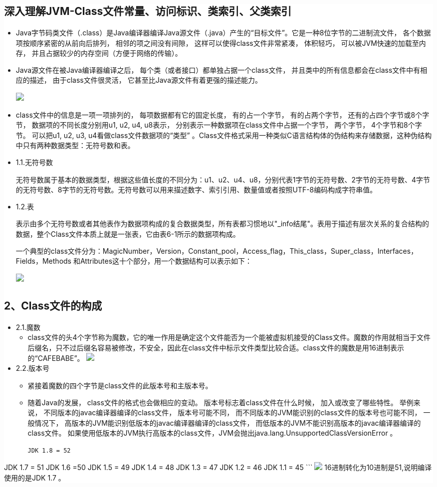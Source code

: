 ## 深入理解JVM-Class文件常量、访问标识、类索引、父类索引

- Java字节码类文件（.class）是Java编译器编译Java源文件（.java）产生的“目标文件”。它是一种8位字节的二进制流文件， 各个数据项按顺序紧密的从前向后排列， 相邻的项之间没有间隙， 这样可以使得class文件非常紧凑， 体积轻巧， 可以被JVM快速的加载至内存， 并且占据较少的内存空间（方便于网络的传输）。

- Java源文件在被Java编译器编译之后， 每个类（或者接口）都单独占据一个class文件， 并且类中的所有信息都会在class文件中有相应的描述， 由于class文件很灵活， 它甚至比Java源文件有着更强的描述能力。

  ![](https://www.icheesedu.com/images/qiniu/Xnip2018-08-214_11-42-54.png)

- class文件中的信息是一项一项排列的， 每项数据都有它的固定长度， 有的占一个字节， 有的占两个字节， 还有的占四个字节或8个字节， 数据项的不同长度分别用u1, u2, u4, u8表示， 分别表示一种数据项在class文件中占据一个字节， 两个字节， 4个字节和8个字节。 可以把u1, u2, u3, u4看做class文件数据项的“类型” 。Class文件格式采用一种类似C语言结构体的伪结构来存储数据，这种伪结构中只有两种数据类型：无符号数和表。

- 1.1.无符号数

     无符号数属于基本的数据类型，根据这些值长度的不同分为：u1、u2、u4、u8，分别代表1字节的无符号数、2字节的无符号数、4字节的无符号数、8字节的无符号数。无符号数可以用来描述数字、索引引用、数量值或者按照UTF-8编码构成字符串值。
     
- 1.2.表

    表示由多个无符号数或者其他表作为数据项构成的复合数据类型，所有表都习惯地以"_info结尾"。表用于描述有层次关系的复合结构的数据，整个Class文件本质上就是一张表，它由表6-1所示的数据项构成。

   一个典型的class文件分为：MagicNumber，Version，Constant_pool，Access_flag，This_class，Super_class，Interfaces，Fields，Methods 和Attributes这十个部分，用一个数据结构可以表示如下：

  ![](https://www.icheesedu.com/images/qiniu/Xnip2018-08-214_13-46-26.png)


## 2、Class文件的构成

- 2.1.魔数
   - class文件的头4个字节称为魔数，它的唯一作用是确定这个文件能否为一个能被虚拟机接受的Class文件。魔数的作用就相当于文件后缀名，只不过后缀名容易被修改，不安全，因此在class文件中标示文件类型比较合适。class文件的魔数是用16进制表示的“CAFEBABE”。
     ![](https://www.icheesedu.com/images/qiniu/Xnip2018-08-214_13-56-35.png)
- 2.2.版本号
   - 紧接着魔数的四个字节是class文件的此版本号和主版本号。

   - 随着Java的发展， class文件的格式也会做相应的变动。 版本号标志着class文件在什么时候， 加入或改变了哪些特性。 举例来说， 不同版本的javac编译器编译的class文件， 版本号可能不同， 而不同版本的JVM能识别的class文件的版本号也可能不同， 一般情况下， 高版本的JVM能识别低版本的javac编译器编译的class文件， 而低版本的JVM不能识别高版本的javac编译器编译的class文件。 如果使用低版本的JVM执行高版本的class文件，JVM会抛出java.lang.UnsupportedClassVersionError 。


     ```
     JDK 1.8 = 52 
JDK 1.7 = 51 
JDK 1.6 =50 
JDK 1.5 = 49 
JDK 1.4 = 48 
JDK 1.3 = 47 
JDK 1.2 = 46 
JDK 1.1 = 45
     ```
     ![](https://www.icheesedu.com/images/qiniu/1111111.jpeg)    16进制转化为10进制是51,说明编译使用的是JDK 1.7 。
     
